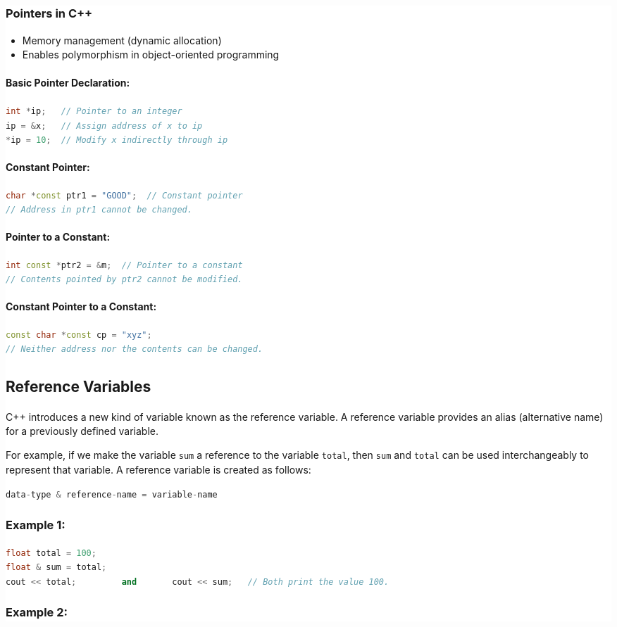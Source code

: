 ### Pointers in C++

- Memory management (dynamic allocation)
- Enables polymorphism in object-oriented programming

#### Basic Pointer Declaration:

```cpp
int *ip;   // Pointer to an integer
ip = &x;   // Assign address of x to ip
*ip = 10;  // Modify x indirectly through ip
```

#### Constant Pointer:

```cpp
char *const ptr1 = "GOOD";  // Constant pointer
// Address in ptr1 cannot be changed.
```

#### Pointer to a Constant:

```cpp
int const *ptr2 = &m;  // Pointer to a constant
// Contents pointed by ptr2 cannot be modified.
```

#### Constant Pointer to a Constant:

```cpp
const char *const cp = "xyz";
// Neither address nor the contents can be changed.
```

## Reference Variables

C++ introduces a new kind of variable known as the reference variable. A reference variable provides an alias (alternative name) for a previously defined variable.

For example, if we make the variable `sum` a reference to the variable `total`, then `sum` and `total` can be used interchangeably to represent that variable. A reference variable is created as follows:

```cpp
data-type & reference-name = variable-name
```

### Example 1:

```cpp
float total = 100;
float & sum = total;
cout << total;         and       cout << sum;   // Both print the value 100.
```

### Example 2:
